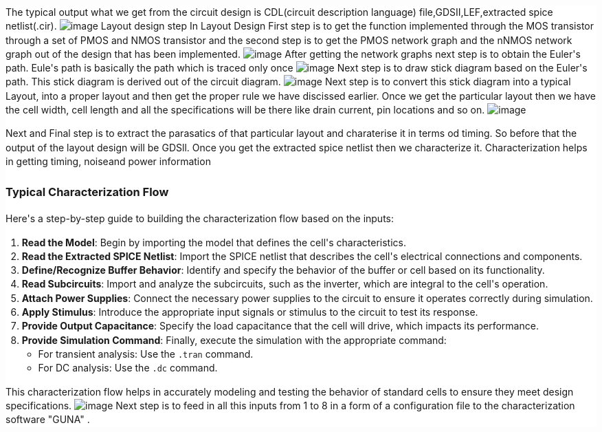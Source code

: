 The typical output what we get from the circuit design is CDL(circuit description language) file,GDSII,LEF,extracted spice netlist(.cir).
![image](https://github.com/user-attachments/assets/7e96c10f-3ab7-4960-bda0-965c1e540cee)
Layout design step
In Layout Design First step is to get the function implemented through the MOS transistor through a set of PMOS and NMOS transistor and the second step is to get the PMOS network graph and the nNMOS network graph out of the design that has been implemented.
![image](https://github.com/user-attachments/assets/6bc8f753-49ca-4be2-b92f-a42f9316f61a)
After getting the network graphs next step is to obtain the Euler's path. Eule's path is basically the path which is traced only once
![image](https://github.com/user-attachments/assets/a7062855-1e8f-48f5-bf5f-74476fe8c0c5)
Next step is to draw stick diagram based on the Euler's path. This stick diagram is derived out of the circuit diagram.
![image](https://github.com/user-attachments/assets/d573f21a-d980-4bb2-9e79-54de7ac9d4d2)
Next step is to convert this stick diagram into a typical Layout, into a proper layout and then get the proper rule we have discissed earlier. Once we get the particular layout then we have the cell width, cell length and all the specifications will be there like drain current, pin locations and so on.
![image](https://github.com/user-attachments/assets/7b90a779-9585-4d7d-9bcb-366ea1d08c91)

Next and Final step is to extract the parasatics of that particular layout and charaterise it in terms od timing. So before that the output of the layout design will be GDSll. Once you get the extracted spice netlist then we characterize it. Characterization helps in getting timing, noiseand power information

### Typical Characterization Flow

Here's a step-by-step guide to building the characterization flow based on the inputs:

1. **Read the Model**: Begin by importing the model that defines the cell's characteristics.
2. **Read the Extracted SPICE Netlist**: Import the SPICE netlist that describes the cell's electrical connections and components.
3. **Define/Recognize Buffer Behavior**: Identify and specify the behavior of the buffer or cell based on its functionality.
4. **Read Subcircuits**: Import and analyze the subcircuits, such as the inverter, which are integral to the cell's operation.
5. **Attach Power Supplies**: Connect the necessary power supplies to the circuit to ensure it operates correctly during simulation.
6. **Apply Stimulus**: Introduce the appropriate input signals or stimulus to the circuit to test its response.
7. **Provide Output Capacitance**: Specify the load capacitance that the cell will drive, which impacts its performance.
8. **Provide Simulation Command**: Finally, execute the simulation with the appropriate command:
   - For transient analysis: Use the `.tran` command.
   - For DC analysis: Use the `.dc` command.

This characterization flow helps in accurately modeling and testing the behavior of standard cells to ensure they meet design specifications.
![image](https://github.com/user-attachments/assets/de65f9fe-4730-421d-b008-4068a3c17462)
Next step is to feed in all this inputs from 1 to 8 in a form of a configuration file to the characterization software "GUNA" .
